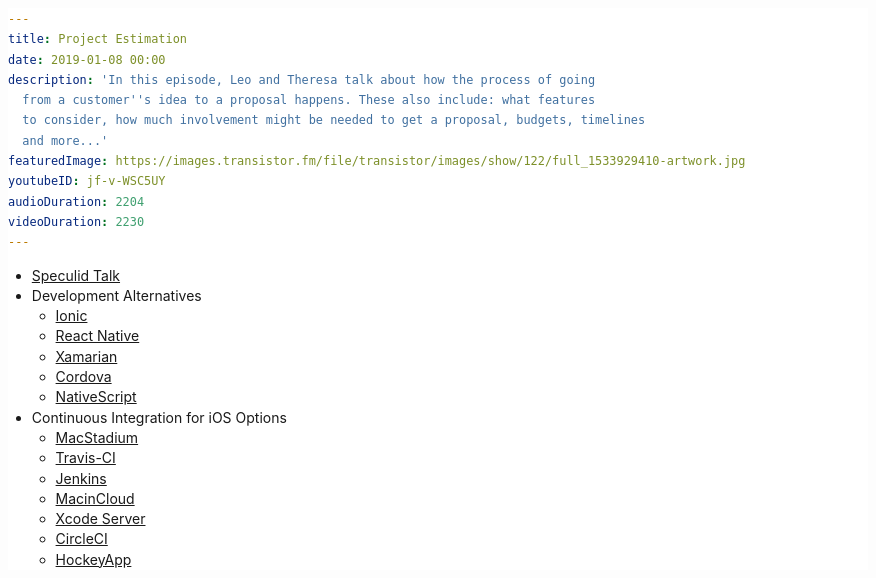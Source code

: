```yaml
---
title: Project Estimation
date: 2019-01-08 00:00
description: 'In this episode, Leo and Theresa talk about how the process of going
  from a customer''s idea to a proposal happens. These also include: what features
  to consider, how much involvement might be needed to get a proposal, budgets, timelines
  and more...'
featuredImage: https://images.transistor.fm/file/transistor/images/show/122/full_1533929410-artwork.jpg
youtubeID: jf-v-WSC5UY
audioDuration: 2204
videoDuration: 2230
---
```

<ul>
<li><a href="https://learningswift.brightdigit.com/swift-development-tips-speculid-tryswift/">Speculid Talk</a></li>
<li>Development Alternatives<ul>
<li><a href="https://ionicframework.com/">Ionic</a></li>
<li><a href="https://facebook.github.io/react-native/">React Native</a></li>
<li><a href="https://visualstudio.microsoft.com/xamarin/">Xamarian</a></li>
<li><a href="https://cordova.apache.org">Cordova</a></li>
<li><a href="https://www.nativescript.org/">NativeScript</a></li>
</ul>
</li>
<li>Continuous Integration for iOS Options<ul>
<li><a href="https://www.macstadium.com/">MacStadium</a></li>
<li><a href="https://travis-ci.org">Travis-CI</a></li>
<li>
<a href="https://jenkins.io">Jenkins</a> </li>
<li><a href="https://www.macincloud.com/">MacinCloud</a></li>
<li><a href="https://developer.apple.com/library/archive/documentation/IDEs/Conceptual/xcode_guide-continuous_integration/index.html">Xcode Server</a></li>
<li><a href="https://circleci.com/">CircleCI</a></li>
<li><a href="https://hockeyapp.net/">HockeyApp</a></li>
</ul>
</li>